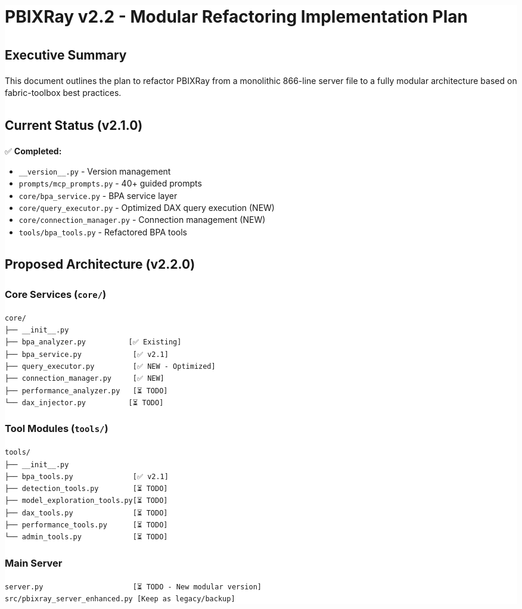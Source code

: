 # PBIXRay v2.2 - Modular Refactoring Implementation Plan

## Executive Summary

This document outlines the plan to refactor PBIXRay from a monolithic 866-line server file to a fully modular architecture based on fabric-toolbox best practices.

## Current Status (v2.1.0)

✅ **Completed:**
- `__version__.py` - Version management
- `prompts/mcp_prompts.py` - 40+ guided prompts
- `core/bpa_service.py` - BPA service layer
- `core/query_executor.py` - Optimized DAX query execution (NEW)
- `core/connection_manager.py` - Connection management (NEW)
- `tools/bpa_tools.py` - Refactored BPA tools

## Proposed Architecture (v2.2.0)

### Core Services (`core/`)
```
core/
├── __init__.py
├── bpa_analyzer.py          [✅ Existing]
├── bpa_service.py            [✅ v2.1]
├── query_executor.py         [✅ NEW - Optimized]
├── connection_manager.py     [✅ NEW]
├── performance_analyzer.py   [⏳ TODO]
└── dax_injector.py          [⏳ TODO]
```

### Tool Modules (`tools/`)
```
tools/
├── __init__.py
├── bpa_tools.py              [✅ v2.1]
├── detection_tools.py        [⏳ TODO]
├── model_exploration_tools.py[⏳ TODO]
├── dax_tools.py              [⏳ TODO]
├── performance_tools.py      [⏳ TODO]
└── admin_tools.py            [⏳ TODO]
```

### Main Server
```
server.py                     [⏳ TODO - New modular version]
src/pbixray_server_enhanced.py [Keep as legacy/backup]
```
